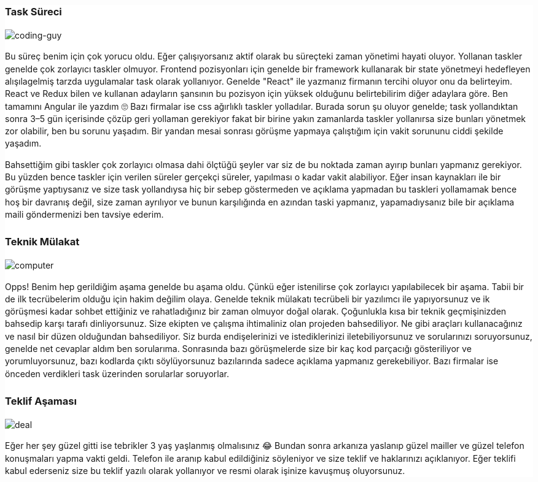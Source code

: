 ### Task Süreci

![coding-guy](coding-guy.jpeg)

Bu süreç benim için çok yorucu oldu. Eğer çalışıyorsanız aktif olarak bu süreçteki zaman yönetimi hayati oluyor. Yollanan taskler genelde çok zorlayıcı taskler olmuyor. Frontend pozisyonları için genelde bir framework kullanarak bir state yönetmeyi hedefleyen alışılagelmiş tarzda uygulamalar task olarak yollanıyor. Genelde "React" ile yazmanız firmanın tercihi oluyor onu da belirteyim. React ve Redux bilen ve kullanan adayların şansının bu pozisyon için yüksek olduğunu belirtebilirim diğer adaylara göre. Ben tamamını Angular ile yazdım 🙄 Bazı firmalar ise css ağırlıklı taskler yolladılar. Burada sorun şu oluyor genelde; task yollandıktan sonra 3–5 gün içerisinde çözüp geri yollaman gerekiyor fakat bir birine yakın zamanlarda taskler yollanırsa size bunları yönetmek zor olabilir, ben bu sorunu yaşadım. Bir yandan mesai sonrası görüşme yapmaya çalıştığım için vakit sorununu ciddi şekilde yaşadım.

Bahsettiğim gibi taskler çok zorlayıcı olmasa dahi ölçtüğü şeyler var siz de bu noktada zaman ayırıp bunları yapmanız gerekiyor. Bu yüzden bence taskler için verilen süreler gerçekçi süreler, yapılması o kadar vakit alabiliyor. Eğer insan kaynakları ile bir görüşme yaptıysanız ve size task yollandıysa hiç bir sebep göstermeden ve açıklama yapmadan bu taskleri yollamamak bence hoş bir davranış değil, size zaman ayrılıyor ve bunun karşılığında en azından taski yapmanız, yapamadıysanız bile bir açıklama maili göndermenizi ben tavsiye ederim.

### Teknik Mülakat

![computer](computer.jpeg)

Opps! Benim hep gerildiğim aşama genelde bu aşama oldu. Çünkü eğer istenilirse çok zorlayıcı yapılabilecek bir aşama. Tabii bir de ilk tecrübelerim olduğu için hakim değilim olaya. Genelde teknik mülakatı tecrübeli bir yazılımcı ile yapıyorsunuz ve ik görüşmesi kadar sohbet ettiğiniz ve rahatladığınız bir zaman olmuyor doğal olarak. Çoğunlukla kısa bir teknik geçmişinizden bahsedip karşı tarafı dinliyorsunuz. Size ekipten ve çalışma ihtimaliniz olan projeden bahsediliyor. Ne gibi araçları kullanacağınız ve nasıl bir düzen olduğundan bahsediliyor. Siz burda endişelerinizi ve istediklerinizi iletebiliyorsunuz ve sorularınızı soruyorsunuz, genelde net cevaplar aldım ben sorularıma. Sonrasında bazı görüşmelerde size bir kaç kod parçacığı gösteriliyor ve yorumluyorsunuz, bazı kodlarda çıktı söylüyorsunuz bazılarında sadece açıklama yapmanız gerekebiliyor. Bazı firmalar ise önceden verdikleri task üzerinden sorularlar soruyorlar.

### Teklif Aşaması

![deal](deal.jpeg)

Eğer her şey güzel gitti ise tebrikler 3 yaş yaşlanmış olmalısınız 😂 Bundan sonra arkanıza yaslanıp güzel mailler ve güzel telefon konuşmaları yapma vakti geldi. Telefon ile aranıp kabul edildiğiniz söyleniyor ve size teklif ve haklarınızı açıklanıyor. Eğer teklifi kabul ederseniz size bu teklif yazılı olarak yollanıyor ve resmi olarak işinize kavuşmuş oluyorsunuz.
